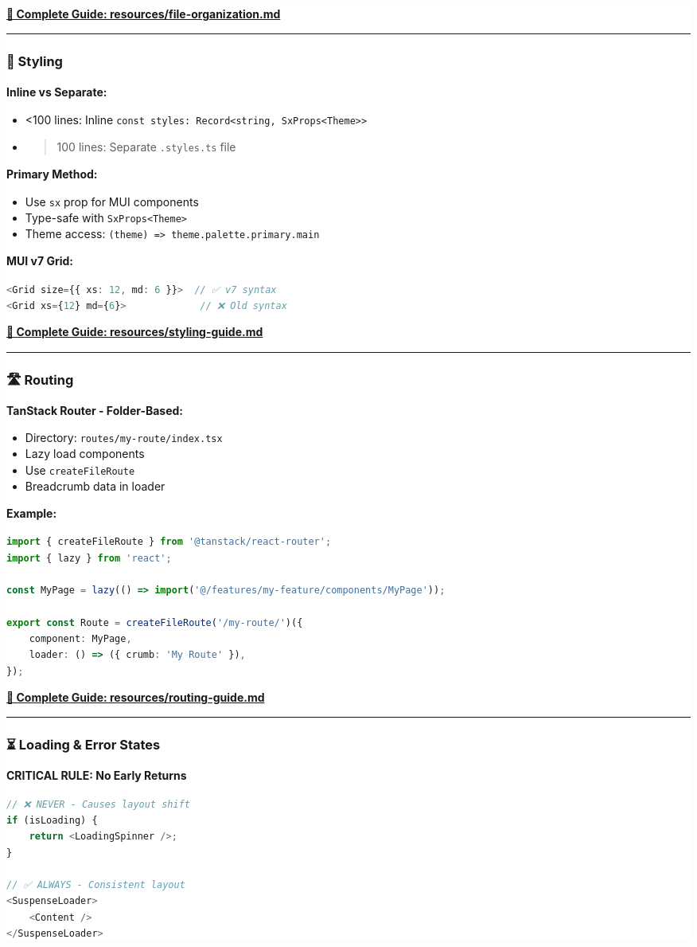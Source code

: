 **[📖 Complete Guide: resources/file-organization.md](resources/file-organization.md)**

---

### 🎨 Styling

**Inline vs Separate:**
- <100 lines: Inline `const styles: Record<string, SxProps<Theme>>`
- >100 lines: Separate `.styles.ts` file

**Primary Method:**
- Use `sx` prop for MUI components
- Type-safe with `SxProps<Theme>`
- Theme access: `(theme) => theme.palette.primary.main`

**MUI v7 Grid:**
```typescript
<Grid size={{ xs: 12, md: 6 }}>  // ✅ v7 syntax
<Grid xs={12} md={6}>             // ❌ Old syntax
```

**[📖 Complete Guide: resources/styling-guide.md](resources/styling-guide.md)**

---

### 🛣️ Routing

**TanStack Router - Folder-Based:**
- Directory: `routes/my-route/index.tsx`
- Lazy load components
- Use `createFileRoute`
- Breadcrumb data in loader

**Example:**
```typescript
import { createFileRoute } from '@tanstack/react-router';
import { lazy } from 'react';

const MyPage = lazy(() => import('@/features/my-feature/components/MyPage'));

export const Route = createFileRoute('/my-route/')({
    component: MyPage,
    loader: () => ({ crumb: 'My Route' }),
});
```

**[📖 Complete Guide: resources/routing-guide.md](resources/routing-guide.md)**

---

### ⏳ Loading & Error States

**CRITICAL RULE: No Early Returns**

```typescript
// ❌ NEVER - Causes layout shift
if (isLoading) {
    return <LoadingSpinner />;
}

// ✅ ALWAYS - Consistent layout
<SuspenseLoader>
    <Content />
</SuspenseLoader>
```
